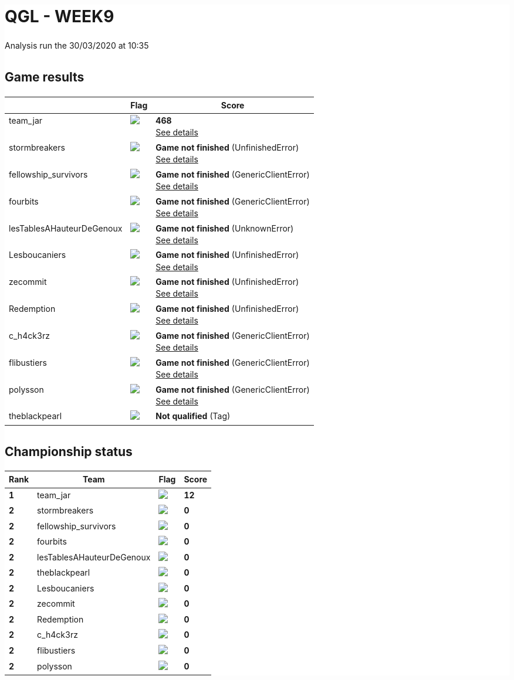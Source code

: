# QGL - WEEK9

Analysis run the 30/03/2020 at 10:35

## Game results

||Flag|Score|
|--|--|--|
|team_jar|<img src="../../flags/team_jar.png" width="150" height="" />|**468**<br>[See details](./pool-2/team_jar.log)|
|stormbreakers|<img src="../../flags/stormbreakers.png" width="150" height="" />|**Game not finished** (UnfinishedError)<br>[See details](./pool-0/stormbreakers.log)|
|fellowship_survivors|<img src="../../flags/fellowship_survivors.png" width="150" height="" />|**Game not finished** (GenericClientError)<br>[See details](./pool-0/fellowship_survivors.log)|
|fourbits|<img src="../../flags/fourbits.png" width="150" height="" />|**Game not finished** (GenericClientError)<br>[See details](./pool-1/fourbits.log)|
|lesTablesAHauteurDeGenoux|<img src="../../flags/lesTablesAHauteurDeGenoux.png" width="150" height="" />|**Game not finished** (UnknownError)<br>[See details](./pool-1/lesTablesAHauteurDeGenoux.log)|
|Lesboucaniers|<img src="../../flags/Lesboucaniers.png" width="150" height="" />|**Game not finished** (UnfinishedError)<br>[See details](./pool-2/Lesboucaniers.log)|
|zecommit|<img src="../../flags/zecommit.png" width="150" height="" />|**Game not finished** (UnfinishedError)<br>[See details](./pool-3/zecommit.log)|
|Redemption|<img src="../../flags/Redemption.png" width="150" height="" />|**Game not finished** (UnfinishedError)<br>[See details](./pool-3/Redemption.log)|
|c_h4ck3rz|<img src="../../flags/c_h4ck3rz.png" width="150" height="" />|**Game not finished** (GenericClientError)<br>[See details](./pool-4/c_h4ck3rz.log)|
|flibustiers|<img src="../../flags/flibustiers.png" width="150" height="" />|**Game not finished** (GenericClientError)<br>[See details](./pool-4/flibustiers.log)|
|polysson|<img src="../../flags/polysson.png" width="150" height="" />|**Game not finished** (GenericClientError)<br>[See details](./pool-5/polysson.log)|
|theblackpearl|<img src="../../flags/theblackpearl.png" width="150" height="" />|**Not qualified** (Tag)|
## Championship status

|Rank|Team|Flag|Score|
|--|--|--|--|
|**1**|team_jar|<img src="../../flags/team_jar.png" width="150" height="" />|**12**|
|**2**|stormbreakers|<img src="../../flags/stormbreakers.png" width="150" height="" />|**0**|
|**2**|fellowship_survivors|<img src="../../flags/fellowship_survivors.png" width="150" height="" />|**0**|
|**2**|fourbits|<img src="../../flags/fourbits.png" width="150" height="" />|**0**|
|**2**|lesTablesAHauteurDeGenoux|<img src="../../flags/lesTablesAHauteurDeGenoux.png" width="150" height="" />|**0**|
|**2**|theblackpearl|<img src="../../flags/theblackpearl.png" width="150" height="" />|**0**|
|**2**|Lesboucaniers|<img src="../../flags/Lesboucaniers.png" width="150" height="" />|**0**|
|**2**|zecommit|<img src="../../flags/zecommit.png" width="150" height="" />|**0**|
|**2**|Redemption|<img src="../../flags/Redemption.png" width="150" height="" />|**0**|
|**2**|c_h4ck3rz|<img src="../../flags/c_h4ck3rz.png" width="150" height="" />|**0**|
|**2**|flibustiers|<img src="../../flags/flibustiers.png" width="150" height="" />|**0**|
|**2**|polysson|<img src="../../flags/polysson.png" width="150" height="" />|**0**|
